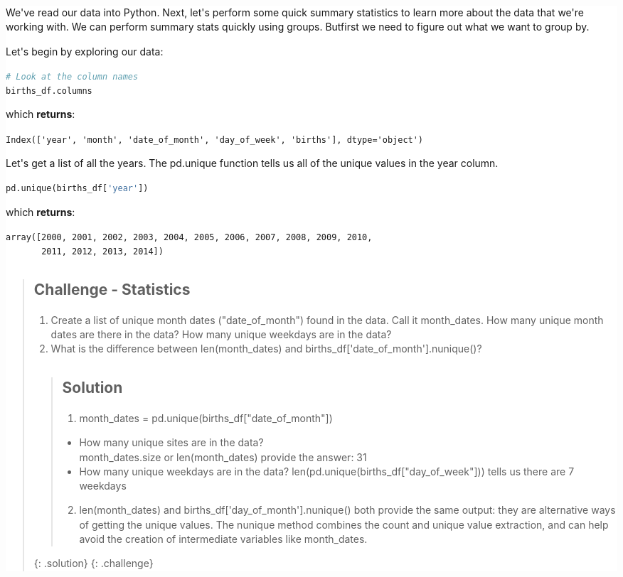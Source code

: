 We've read our data into Python. Next, let's perform some quick summary
statistics to learn more about the data that we're working with. We can perform 
summary stats quickly using groups. Butfirst we need to figure out what we want 
to group by.

Let's begin by exploring our data:

```python
# Look at the column names
births_df.columns
```

which **returns**:

```output
Index(['year', 'month', 'date_of_month', 'day_of_week', 'births'], dtype='object')

```

Let's get a list of all the years. The pd.unique function tells us all of
the unique values in the year column.

```python
pd.unique(births_df['year'])
```

which **returns**:

```output
array([2000, 2001, 2002, 2003, 2004, 2005, 2006, 2007, 2008, 2009, 2010,
       2011, 2012, 2013, 2014])
```



> ## Challenge - Statistics
> 
> 1. Create a list of unique month dates ("date\_of\_month") found in the data. Call it month_dates. How many unique month dates are there in the data? How many unique weekdays are in the data?
> 2. What is the difference between len(month_dates) and births_df['date_of_month'].nunique()?
>
> > ## Solution
> > 1. month_dates = pd.unique(births_df["date_of_month"])
> > - How many unique sites are in the data?  
> > month_dates.size or len(month_dates) provide the answer: 31
> > - How many unique weekdays are in the data?
> > len(pd.unique(births_df["day_of_week"])) tells us there are 7
> > weekdays
> > 2. len(month_dates) and births_df['day_of_month'].nunique() 
> > both provide the same output: 
> > they are alternative ways of getting the unique values.
> > The nunique method combines the count and unique value extraction,
> > and can help avoid the creation of intermediate variables like 
> > month_dates.
> >
> {: .solution}
{: .challenge}
